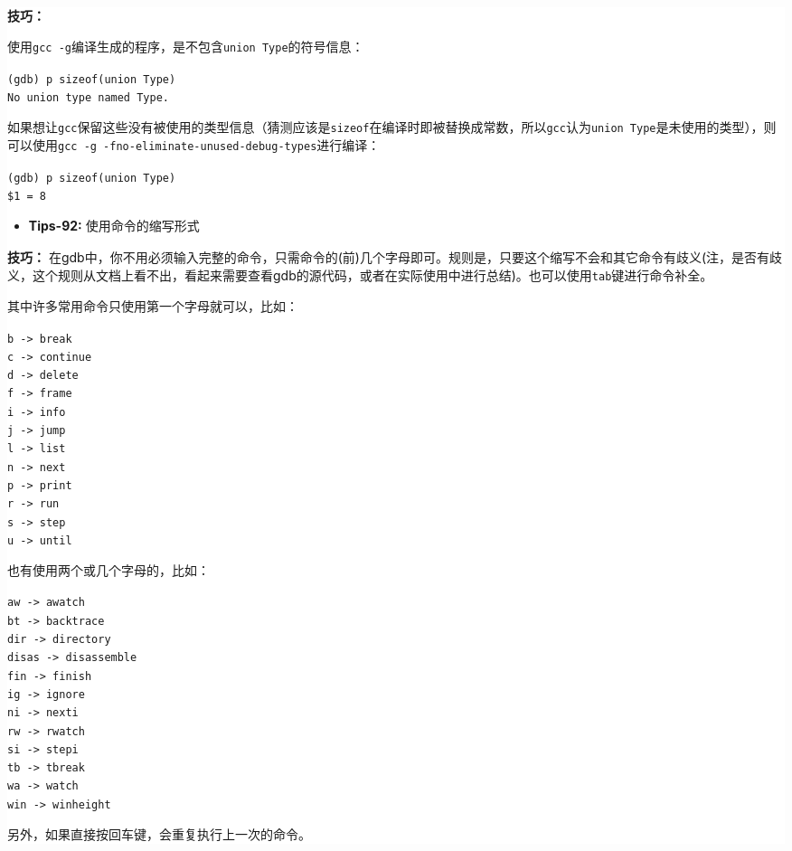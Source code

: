 **技巧：**

使用`gcc -g`编译生成的程序，是不包含`union Type`的符号信息：

```shell
(gdb) p sizeof(union Type)
No union type named Type.
```

如果想让`gcc`保留这些没有被使用的类型信息（猜测应该是`sizeof`在编译时即被替换成常数，所以`gcc`认为`union Type`是未使用的类型），则可以使用`gcc -g -fno-eliminate-unused-debug-types`进行编译：

```shell
(gdb) p sizeof(union Type)
$1 = 8
```

- **Tips-92:** 使用命令的缩写形式


**技巧：**
在gdb中，你不用必须输入完整的命令，只需命令的(前)几个字母即可。规则是，只要这个缩写不会和其它命令有歧义(注，是否有歧义，这个规则从文档上看不出，看起来需要查看gdb的源代码，或者在实际使用中进行总结)。也可以使用`tab`键进行命令补全。

其中许多常用命令只使用第一个字母就可以，比如：

```shell
b -> break
c -> continue
d -> delete
f -> frame
i -> info
j -> jump
l -> list
n -> next
p -> print
r -> run
s -> step
u -> until
```
也有使用两个或几个字母的，比如：
```shell
aw -> awatch
bt -> backtrace
dir -> directory
disas -> disassemble
fin -> finish
ig -> ignore
ni -> nexti
rw -> rwatch
si -> stepi
tb -> tbreak
wa -> watch
win -> winheight
```
另外，如果直接按回车键，会重复执行上一次的命令。
